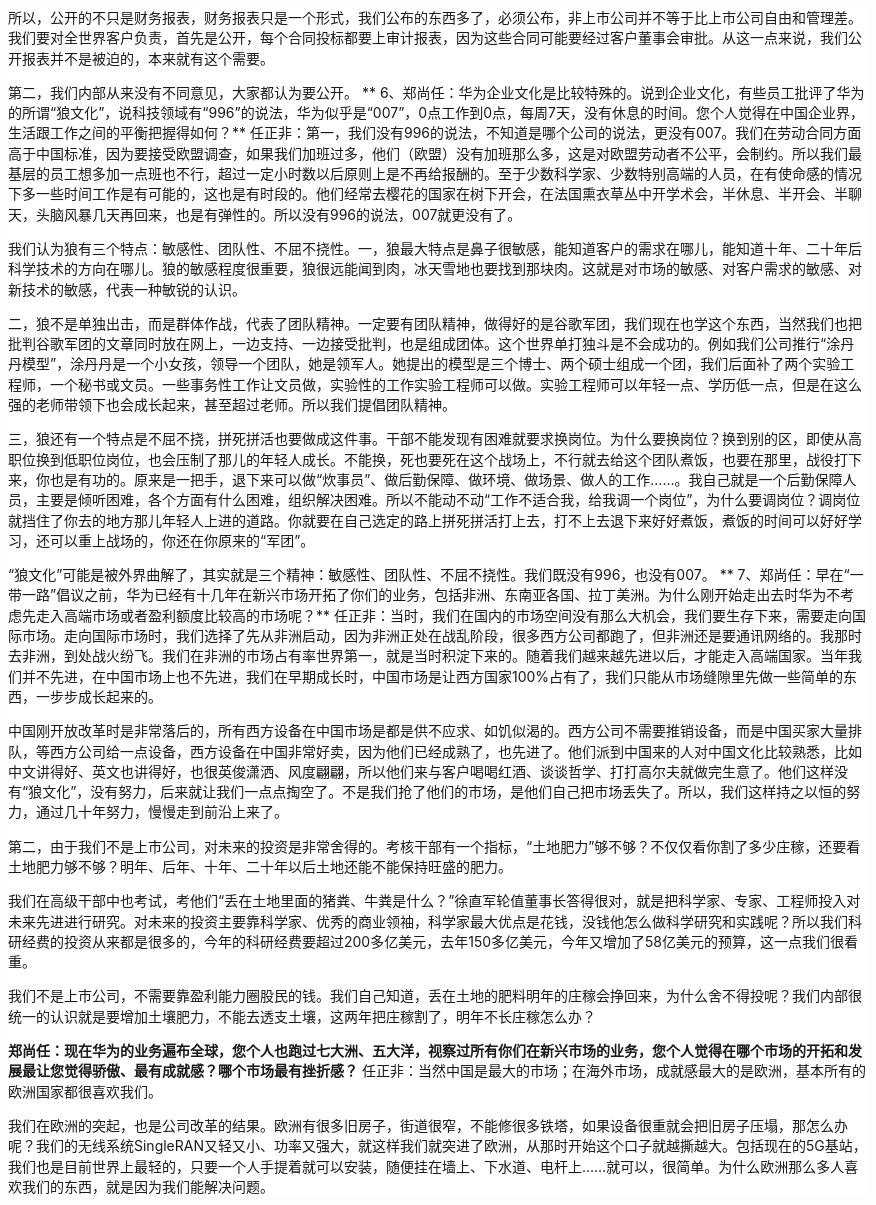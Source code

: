  所以，公开的不只是财务报表，财务报表只是一个形式，我们公布的东西多了，必须公布，非上市公司并不等于比上市公司自由和管理差。我们要对全世界客户负责，首先是公开，每个合同投标都要上审计报表，因为这些合同可能要经过客户董事会审批。从这一点来说，我们公开报表并不是被迫的，本来就有这个需要。


 第二，我们内部从来没有不同意见，大家都认为要公开。
 **
 6、郑尚任：华为企业文化是比较特殊的。说到企业文化，有些员工批评了华为的所谓“狼文化”，说科技领域有“996”的说法，华为似乎是“007”，0点工作到0点，每周7天，没有休息的时间。您个人觉得在中国企业界，生活跟工作之间的平衡把握得如何？**
 任正非：第一，我们没有996的说法，不知道是哪个公司的说法，更没有007。我们在劳动合同方面高于中国标准，因为要接受欧盟调查，如果我们加班过多，他们（欧盟）没有加班那么多，这是对欧盟劳动者不公平，会制约。所以我们最基层的员工想多加一点班也不行，超过一定小时数以后原则上是不再给报酬的。至于少数科学家、少数特别高端的人员，在有使命感的情况下多一些时间工作是有可能的，这也是有时段的。他们经常去樱花的国家在树下开会，在法国熏衣草丛中开学术会，半休息、半开会、半聊天，头脑风暴几天再回来，也是有弹性的。所以没有996的说法，007就更没有了。


 我们认为狼有三个特点：敏感性、团队性、不屈不挠性。一，狼最大特点是鼻子很敏感，能知道客户的需求在哪儿，能知道十年、二十年后科学技术的方向在哪儿。狼的敏感程度很重要，狼很远能闻到肉，冰天雪地也要找到那块肉。这就是对市场的敏感、对客户需求的敏感、对新技术的敏感，代表一种敏锐的认识。


 二，狼不是单独出击，而是群体作战，代表了团队精神。一定要有团队精神，做得好的是谷歌军团，我们现在也学这个东西，当然我们也把批判谷歌军团的文章同时放在网上，一边支持、一边接受批判，也是组成团体。这个世界单打独斗是不会成功的。例如我们公司推行“涂丹丹模型”，涂丹丹是一个小女孩，领导一个团队，她是领军人。她提出的模型是三个博士、两个硕士组成一个团，我们后面补了两个实验工程师，一个秘书或文员。一些事务性工作让文员做，实验性的工作实验工程师可以做。实验工程师可以年轻一点、学历低一点，但是在这么强的老师带领下也会成长起来，甚至超过老师。所以我们提倡团队精神。


 三，狼还有一个特点是不屈不挠，拼死拼活也要做成这件事。干部不能发现有困难就要求换岗位。为什么要换岗位？换到别的区，即使从高职位换到低职位岗位，也会压制了那儿的年轻人成长。不能换，死也要死在这个战场上，不行就去给这个团队煮饭，也要在那里，战役打下来，你也是有功的。原来是一把手，退下来可以做“炊事员”、做后勤保障、做环境、做场景、做人的工作……。我自己就是一个后勤保障人员，主要是倾听困难，各个方面有什么困难，组织解决困难。所以不能动不动“工作不适合我，给我调一个岗位”，为什么要调岗位？调岗位就挡住了你去的地方那儿年轻人上进的道路。你就要在自己选定的路上拼死拼活打上去，打不上去退下来好好煮饭，煮饭的时间可以好好学习，还可以重上战场的，你还在你原来的“军团”。


 “狼文化”可能是被外界曲解了，其实就是三个精神：敏感性、团队性、不屈不挠性。我们既没有996，也没有007。
 **
 7、郑尚任：早在“一带一路”倡议之前，华为已经有十几年在新兴市场开拓了你们的业务，包括非洲、东南亚各国、拉丁美洲。为什么刚开始走出去时华为不考虑先走入高端市场或者盈利额度比较高的市场呢？**
 任正非：当时，我们在国内的市场空间没有那么大机会，我们要生存下来，需要走向国际市场。走向国际市场时，我们选择了先从非洲启动，因为非洲正处在战乱阶段，很多西方公司都跑了，但非洲还是要通讯网络的。我那时去非洲，到处战火纷飞。我们在非洲的市场占有率世界第一，就是当时积淀下来的。随着我们越来越先进以后，才能走入高端国家。当年我们并不先进，在中国市场上也不先进，我们在早期成长时，中国市场是让西方国家100%占有了，我们只能从市场缝隙里先做一些简单的东西，一步步成长起来的。


 中国刚开放改革时是非常落后的，所有西方设备在中国市场是都是供不应求、如饥似渴的。西方公司不需要推销设备，而是中国买家大量排队，等西方公司给一点设备，西方设备在中国非常好卖，因为他们已经成熟了，也先进了。他们派到中国来的人对中国文化比较熟悉，比如中文讲得好、英文也讲得好，也很英俊潇洒、风度翩翩，所以他们来与客户喝喝红酒、谈谈哲学、打打高尔夫就做完生意了。他们这样没有“狼文化”，没有努力，后来就让我们一点点掏空了。不是我们抢了他们的市场，是他们自己把市场丢失了。所以，我们这样持之以恒的努力，通过几十年努力，慢慢走到前沿上来了。


 第二，由于我们不是上市公司，对未来的投资是非常舍得的。考核干部有一个指标，“土地肥力”够不够？不仅仅看你割了多少庄稼，还要看土地肥力够不够？明年、后年、十年、二十年以后土地还能不能保持旺盛的肥力。

 

我们在高级干部中也考试，考他们“丢在土地里面的猪粪、牛粪是什么？”徐直军轮值董事长答得很对，就是把科学家、专家、工程师投入对未来先进进行研究。对未来的投资主要靠科学家、优秀的商业领袖，科学家最大优点是花钱，没钱他怎么做科学研究和实践呢？所以我们科研经费的投资从来都是很多的，今年的科研经费要超过200多亿美元，去年150多亿美元，今年又增加了58亿美元的预算，这一点我们很看重。


 我们不是上市公司，不需要靠盈利能力圈股民的钱。我们自己知道，丢在土地的肥料明年的庄稼会挣回来，为什么舍不得投呢？我们内部很统一的认识就是要增加土壤肥力，不能去透支土壤，这两年把庄稼割了，明年不长庄稼怎么办？


 **郑尚任：现在华为的业务遍布全球，您个人也跑过七大洲、五大洋，视察过所有你们在新兴市场的业务，您个人觉得在哪个市场的开拓和发展最让您觉得骄傲、最有成就感？哪个市场最有挫折感？**
 任正非：当然中国是最大的市场；在海外市场，成就感最大的是欧洲，基本所有的欧洲国家都很喜欢我们。


 我们在欧洲的突起，也是公司改革的结果。欧洲有很多旧房子，街道很窄，不能修很多铁塔，如果设备很重就会把旧房子压塌，那怎么办呢？我们的无线系统SingleRAN又轻又小、功率又强大，就这样我们就突进了欧洲，从那时开始这个口子就越撕越大。包括现在的5G基站，我们也是目前世界上最轻的，只要一个人手提着就可以安装，随便挂在墙上、下水道、电杆上……就可以，很简单。为什么欧洲那么多人喜欢我们的东西，就是因为我们能解决问题。

